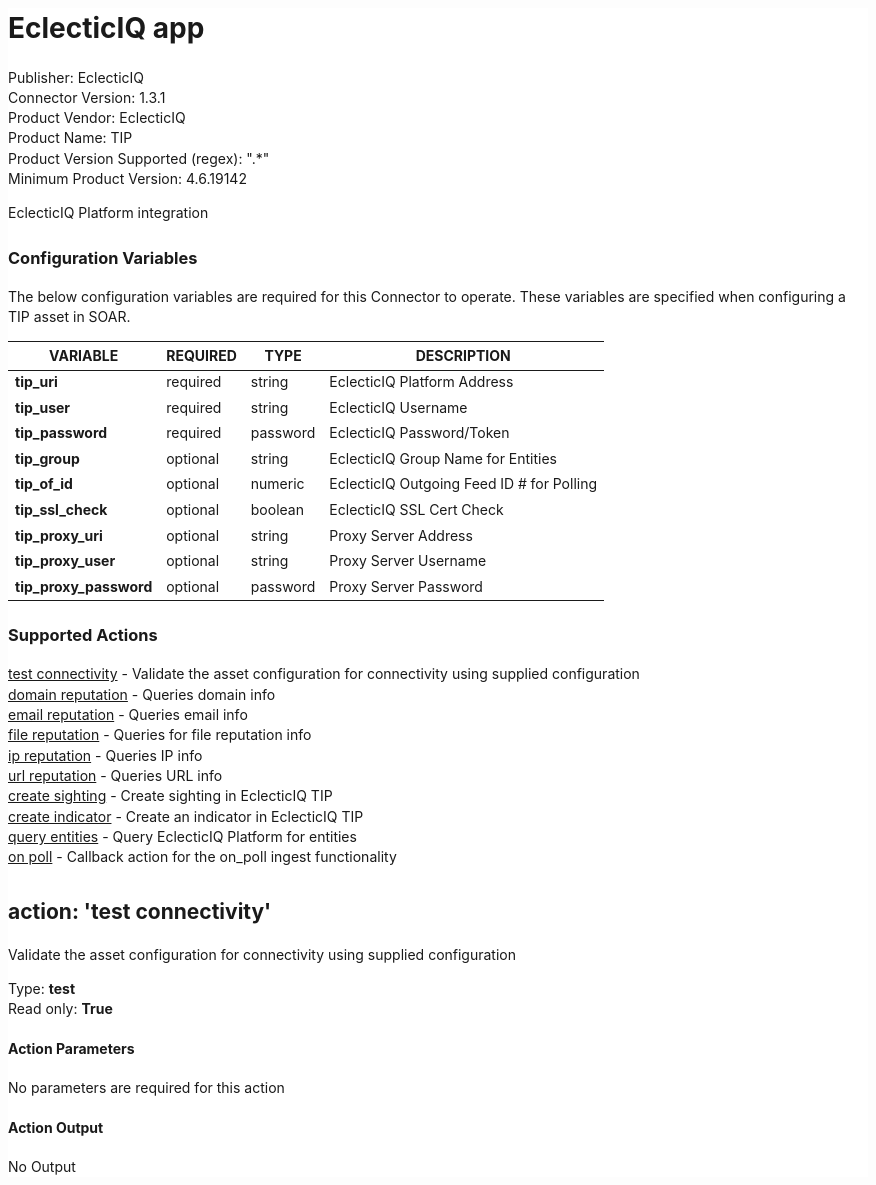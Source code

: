 [comment]: # "Auto-generated SOAR connector documentation"
# EclecticIQ app

Publisher: EclecticIQ  
Connector Version: 1\.3\.1  
Product Vendor: EclecticIQ  
Product Name: TIP  
Product Version Supported (regex): "\.\*"  
Minimum Product Version: 4\.6\.19142  

EclecticIQ Platform integration

### Configuration Variables
The below configuration variables are required for this Connector to operate.  These variables are specified when configuring a TIP asset in SOAR.

VARIABLE | REQUIRED | TYPE | DESCRIPTION
-------- | -------- | ---- | -----------
**tip\_uri** |  required  | string | EclecticIQ Platform Address
**tip\_user** |  required  | string | EclecticIQ Username
**tip\_password** |  required  | password | EclecticIQ Password/Token
**tip\_group** |  optional  | string | EclecticIQ Group Name for Entities
**tip\_of\_id** |  optional  | numeric | EclecticIQ Outgoing Feed ID \# for Polling
**tip\_ssl\_check** |  optional  | boolean | EclecticIQ SSL Cert Check
**tip\_proxy\_uri** |  optional  | string | Proxy Server Address
**tip\_proxy\_user** |  optional  | string | Proxy Server Username
**tip\_proxy\_password** |  optional  | password | Proxy Server Password

### Supported Actions  
[test connectivity](#action-test-connectivity) - Validate the asset configuration for connectivity using supplied configuration  
[domain reputation](#action-domain-reputation) - Queries domain info  
[email reputation](#action-email-reputation) - Queries email info  
[file reputation](#action-file-reputation) - Queries for file reputation info  
[ip reputation](#action-ip-reputation) - Queries IP info  
[url reputation](#action-url-reputation) - Queries URL info  
[create sighting](#action-create-sighting) - Create sighting in EclecticIQ TIP  
[create indicator](#action-create-indicator) - Create an indicator in EclecticIQ TIP  
[query entities](#action-query-entities) - Query EclecticIQ Platform for entities  
[on poll](#action-on-poll) - Callback action for the on\_poll ingest functionality  

## action: 'test connectivity'
Validate the asset configuration for connectivity using supplied configuration

Type: **test**  
Read only: **True**

#### Action Parameters
No parameters are required for this action

#### Action Output
No Output  
